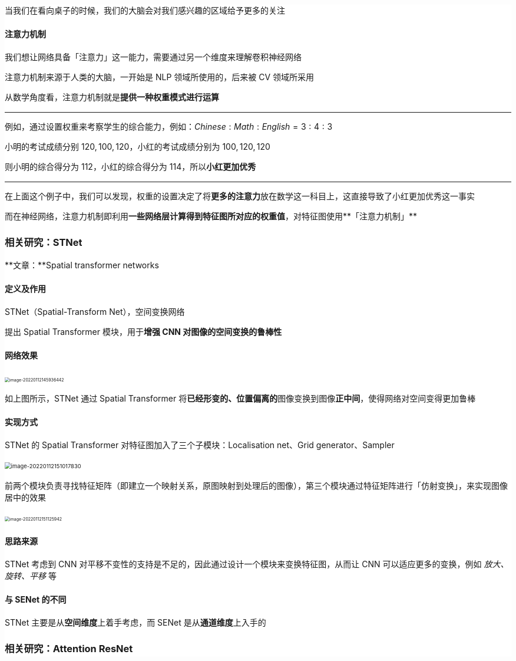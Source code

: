 当我们在看向桌子的时候，我们的大脑会对我们感兴趣的区域给予更多的关注

#### 注意力机制

我们想让网络具备「注意力」这一能力，需要通过另一个维度来理解卷积神经网络

注意力机制来源于人类的大脑，一开始是 NLP 领域所使用的，后来被 CV 领域所采用

从数学角度看，注意力机制就是**提供一种权重模式进行运算**

---

例如，通过设置权重来考察学生的综合能力，例如：$Chinese:Math:English = 3:4:3$

小明的考试成绩分别 $120,100,120$，小红的考试成绩分别为 $100,120,120$

则小明的综合得分为 $112$，小红的综合得分为 $114$，所以**小红更加优秀**

---

在上面这个例子中，我们可以发现，权重的设置决定了将**更多的注意力**放在数学这一科目上，这直接导致了小红更加优秀这一事实

而在神经网络，注意力机制即利用**一些网络层计算得到特征图所对应的权重值**，对特征图使用**「注意力机制」**

### 相关研究：STNet

**文章：**Spatial transformer networks

#### 定义及作用

STNet（Spatial-Transform Net），空间变换网络

提出 Spatial Transformer 模块，用于**增强 CNN 对图像的空间变换的鲁棒性**

#### 网络效果

<img src="https://csd-ai.tech/uploads/SENet.assets/image-20220112145936442.png" alt="image-20220112145936442" style="zoom:50%;" />

如上图所示，STNet 通过 Spatial Transformer 将**已经形变的、位置偏离的**图像变换到图像**正中间**，使得网络对空间变得更加鲁棒

#### 实现方式

STNet 的 Spatial Transformer 对特征图加入了三个子模块：Localisation net、Grid generator、Sampler

<img src="https://csd-ai.tech/uploads/SENet.assets/image-20220112151017830.png" alt="image-20220112151017830" style="zoom:67%;" />

前两个模块负责寻找特征矩阵（即建立一个映射关系，原图映射到处理后的图像），第三个模块通过特征矩阵进行「仿射变换」，来实现图像居中的效果

<img src="https://csd-ai.tech/uploads/SENet.assets/image-20220112151125942.png" alt="image-20220112151125942" style="zoom:50%;" />

#### 思路来源

STNet 考虑到 CNN 对平移不变性的支持是不足的，因此通过设计一个模块来变换特征图，从而让 CNN 可以适应更多的变换，例如 *放大、旋转、平移* 等

#### 与 SENet 的不同

STNet 主要是从**空间维度**上着手考虑，而 SENet 是从**通道维度**上入手的

### 相关研究：Attention ResNet
